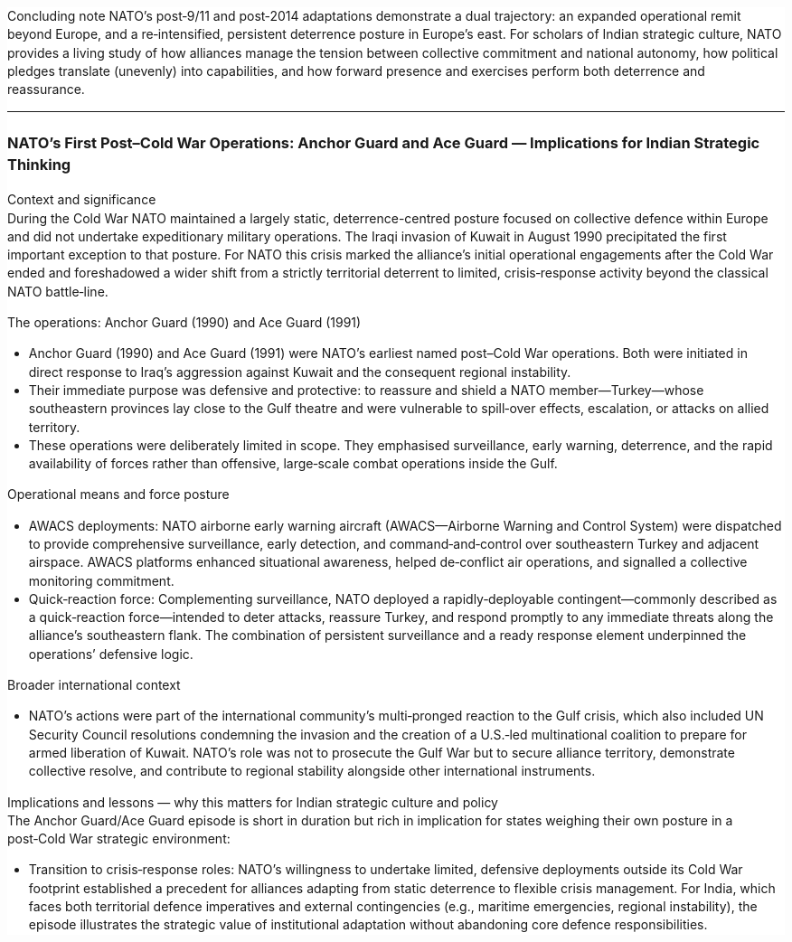 Concluding note
NATO’s post‑9/11 and post‑2014 adaptations demonstrate a dual trajectory: an expanded operational remit beyond Europe, and a re‑intensified, persistent deterrence posture in Europe’s east. For scholars of Indian strategic culture, NATO provides a living study of how alliances manage the tension between collective commitment and national autonomy, how political pledges translate (unevenly) into capabilities, and how forward presence and exercises perform both deterrence and reassurance.

---

### NATO’s First Post–Cold War Operations: Anchor Guard and Ace Guard — Implications for Indian Strategic Thinking

Context and significance  
During the Cold War NATO maintained a largely static, deterrence-centred posture focused on collective defence within Europe and did not undertake expeditionary military operations. The Iraqi invasion of Kuwait in August 1990 precipitated the first important exception to that posture. For NATO this crisis marked the alliance’s initial operational engagements after the Cold War ended and foreshadowed a wider shift from a strictly territorial deterrent to limited, crisis‑response activity beyond the classical NATO battle‑line.

The operations: Anchor Guard (1990) and Ace Guard (1991)  
- Anchor Guard (1990) and Ace Guard (1991) were NATO’s earliest named post–Cold War operations. Both were initiated in direct response to Iraq’s aggression against Kuwait and the consequent regional instability.  
- Their immediate purpose was defensive and protective: to reassure and shield a NATO member—Turkey—whose southeastern provinces lay close to the Gulf theatre and were vulnerable to spill‑over effects, escalation, or attacks on allied territory.  
- These operations were deliberately limited in scope. They emphasised surveillance, early warning, deterrence, and the rapid availability of forces rather than offensive, large‑scale combat operations inside the Gulf.

Operational means and force posture  
- AWACS deployments: NATO airborne early warning aircraft (AWACS—Airborne Warning and Control System) were dispatched to provide comprehensive surveillance, early detection, and command‑and‑control over southeastern Turkey and adjacent airspace. AWACS platforms enhanced situational awareness, helped de‑conflict air operations, and signalled a collective monitoring commitment.  
- Quick‑reaction force: Complementing surveillance, NATO deployed a rapidly‑deployable contingent—commonly described as a quick‑reaction force—intended to deter attacks, reassure Turkey, and respond promptly to any immediate threats along the alliance’s southeastern flank. The combination of persistent surveillance and a ready response element underpinned the operations’ defensive logic.

Broader international context  
- NATO’s actions were part of the international community’s multi‑pronged reaction to the Gulf crisis, which also included UN Security Council resolutions condemning the invasion and the creation of a U.S.‑led multinational coalition to prepare for armed liberation of Kuwait. NATO’s role was not to prosecute the Gulf War but to secure alliance territory, demonstrate collective resolve, and contribute to regional stability alongside other international instruments.

Implications and lessons — why this matters for Indian strategic culture and policy  
The Anchor Guard/Ace Guard episode is short in duration but rich in implication for states weighing their own posture in a post‑Cold War strategic environment:

- Transition to crisis‑response roles: NATO’s willingness to undertake limited, defensive deployments outside its Cold War footprint established a precedent for alliances adapting from static deterrence to flexible crisis management. For India, which faces both territorial defence imperatives and external contingencies (e.g., maritime emergencies, regional instability), the episode illustrates the strategic value of institutional adaptation without abandoning core defence responsibilities.
